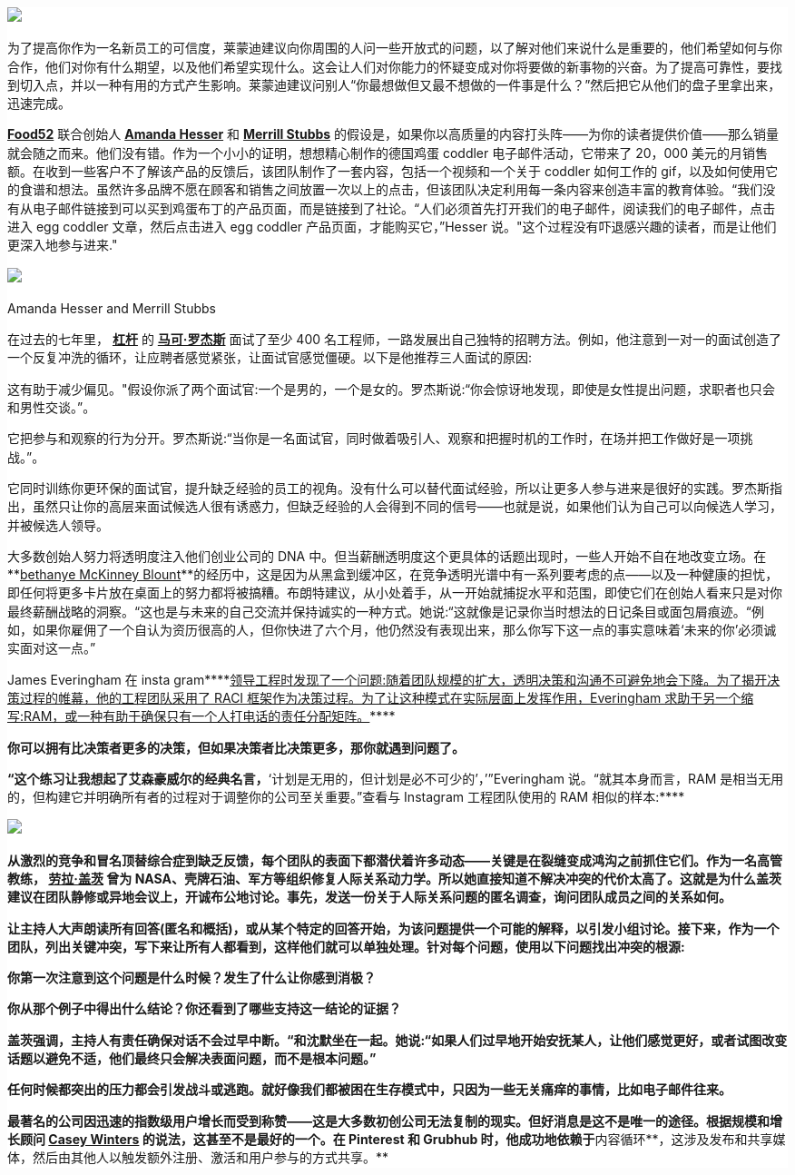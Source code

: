 ![](img/857aeba755262f2ced05f4f563a0e2cb.png)

为了提高你作为一名新员工的可信度，莱蒙迪建议向你周围的人问一些开放式的问题，以了解对他们来说什么是重要的，他们希望如何与你合作，他们对你有什么期望，以及他们希望实现什么。这会让人们对你能力的怀疑变成对你将要做的新事物的兴奋。为了提高可靠性，要找到切入点，并以一种有用的方式产生影响。莱蒙迪建议问别人“你最想做但又最不想做的一件事是什么？”然后把它从他们的盘子里拿出来，迅速完成。

**[Food52](https://food52.com/ "null")** 联合创始人 **[Amanda Hesser](https://twitter.com/amandahesser?lang=en "null")** 和 **[Merrill Stubbs](https://twitter.com/merrillstubbs?lang=en "null")** 的假设是，如果你以高质量的内容打头阵——为你的读者提供价值——那么销量就会随之而来。他们没有错。作为一个小小的证明，想想精心制作的德国鸡蛋 coddler 电子邮件活动，它带来了 20，000 美元的月销售额。在收到一些客户不了解该产品的反馈后，该团队制作了一套内容，包括一个视频和一个关于 coddler 如何工作的 gif，以及如何使用它的食谱和想法。虽然许多品牌不愿在顾客和销售之间放置一次以上的点击，但该团队决定利用每一条内容来创造丰富的教育体验。“我们没有从电子邮件链接到可以买到鸡蛋布丁的产品页面，而是链接到了社论。“人们必须首先打开我们的电子邮件，阅读我们的电子邮件，点击进入 egg coddler 文章，然后点击进入 egg coddler 产品页面，才能购买它，”Hesser 说。"这个过程没有吓退感兴趣的读者，而是让他们更深入地参与进来."

![](img/3108c526622a599f8e87b133b9f55866.png)

Amanda Hesser and Merrill Stubbs

在过去的七年里， **[杠杆](https://www.lever.co/ "null")** 的 **[马可·罗杰斯](https://www.linkedin.com/in/marcorogers/ "null")** 面试了至少 400 名工程师，一路发展出自己独特的招聘方法。例如，他注意到一对一的面试创造了一个反复冲洗的循环，让应聘者感觉紧张，让面试官感觉僵硬。以下是他推荐三人面试的原因:

这有助于减少偏见。"假设你派了两个面试官:一个是男的，一个是女的。罗杰斯说:“你会惊讶地发现，即使是女性提出问题，求职者也只会和男性交谈。”。

它把参与和观察的行为分开。罗杰斯说:“当你是一名面试官，同时做着吸引人、观察和把握时机的工作时，在场并把工作做好是一项挑战。”。

它同时训练你更环保的面试官，提升缺乏经验的员工的视角。没有什么可以替代面试经验，所以让更多人参与进来是很好的实践。罗杰斯指出，虽然只让你的高层来面试候选人很有诱惑力，但缺乏经验的人会得到不同的信号——也就是说，如果他们认为自己可以向候选人学习，并被候选人领导。

大多数创始人努力将透明度注入他们创业公司的 DNA 中。但当薪酬透明度这个更具体的话题出现时，一些人开始不自在地改变立场。在**[bethanye McKinney Blount](https://www.linkedin.com/in/bethanye/ "null")**的经历中，这是因为从黑盒到缓冲区，在竞争透明光谱中有一系列要考虑的点——以及一种健康的担忧，即任何将更多卡片放在桌面上的努力都将被搞糟。布朗特建议，从小处着手，从一开始就捕捉水平和范围，即使它们在创始人看来只是对你最终薪酬战略的洞察。“这也是与未来的自己交流并保持诚实的一种方式。她说:“这就像是记录你当时想法的日记条目或面包屑痕迹。“例如，如果你雇佣了一个自认为资历很高的人，但你快进了六个月，他仍然没有表现出来，那么你写下这一点的事实意味着‘未来的你’必须诚实面对这一点。”

James Everingham 在 insta gram****[领导工程时发现了一个问题:随着团队规模的扩大，透明决策和沟通不可避免地会下降。为了揭开决策过程的帷幕，他的工程团队采用了 RACI 框架作为决策过程。为了让这种模式在实际层面上发挥作用，Everingham 求助于另一个缩写:RAM，或一种有助于确保只有一个人打电话的责任分配矩阵。](https://www.linkedin.com/in/jevering/ "null")****

**你可以拥有比决策者更多的决策，但如果决策者比决策更多，那你就遇到问题了。**

**“这个练习让我想起了艾森豪威尔的经典名言，**‘计划是无用的，但计划是必不可少的’，’”Everingham 说。“就其本身而言，RAM 是相当无用的，但构建它并明确所有者的过程对于调整你的公司至关重要。”查看与 Instagram 工程团队使用的 RAM 相似的样本:****

**![](img/668b7d560cd4ac3b4f5bfdf2bd1b2fcd.png)**

**从激烈的竞争和冒名顶替综合症到缺乏反馈，每个团队的表面下都潜伏着许多动态——关键是在裂缝变成鸿沟之前抓住它们。作为一名高管教练， **[劳拉·盖茨](https://www.linkedin.com/in/lauragates/ "null")** 曾为 NASA、壳牌石油、军方等组织修复人际关系动力学。所以她直接知道不解决冲突的代价太高了。这就是为什么盖茨建议在团队静修或异地会议上，开诚布公地讨论。事先，发送一份关于人际关系问题的匿名调查，询问团队成员之间的关系如何。**

**让主持人大声朗读所有回答(匿名和概括)，或从某个特定的回答开始，为该问题提供一个可能的解释，以引发小组讨论。接下来，作为一个团队，列出关键冲突，写下来让所有人都看到，这样他们就可以单独处理。针对每个问题，使用以下问题找出冲突的根源:**

**你第一次注意到这个问题是什么时候？发生了什么让你感到消极？**

**你从那个例子中得出什么结论？你还看到了哪些支持这一结论的证据？**

**盖茨强调，主持人有责任确保对话不会过早中断。“和沈默坐在一起。她说:“如果人们过早地开始安抚某人，让他们感觉更好，或者试图改变话题以避免不适，他们最终只会解决表面问题，而不是根本问题。”**

**任何时候都突出的压力都会引发战斗或逃跑。就好像我们都被困在生存模式中，只因为一些无关痛痒的事情，比如电子邮件往来。**

**最著名的公司因迅速的指数级用户增长而受到称赞——这是大多数初创公司无法复制的现实。但好消息是这不是唯一的途径。根据规模和增长顾问 **[Casey Winters](https://www.linkedin.com/in/caseywinters/ "null")** 的说法，这甚至不是最好的一个。在 Pinterest 和 Grubhub 时，他成功地依赖于**内容循环**，这涉及发布和共享媒体，然后由其他人以触发额外注册、激活和用户参与的方式共享。**
